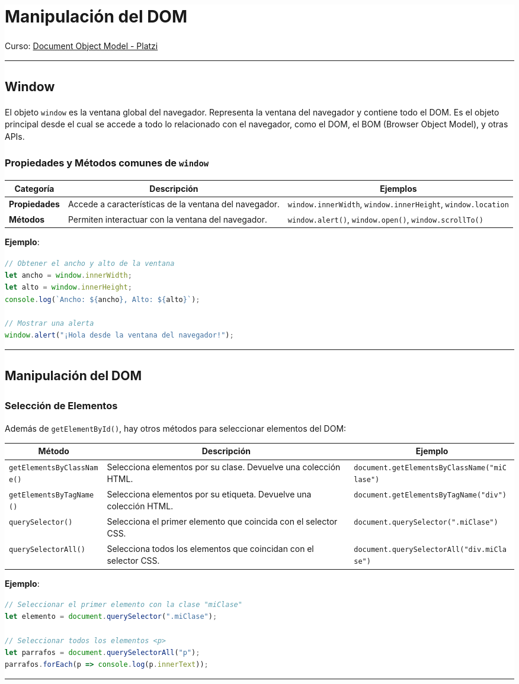 # Manipulación del DOM

Curso: [Document Object Model - Platzi](https://platzi.com/cursos/document-object-model/)

---

## **Window**

El objeto `window` es la ventana global del navegador. Representa la ventana del navegador y contiene todo el DOM. Es el objeto principal desde el cual se accede a todo lo relacionado con el navegador, como el DOM, el BOM (Browser Object Model), y otras APIs.

### Propiedades y Métodos comunes de `window`

| **Categoría**   | **Descripción**                                                                 | **Ejemplos**                                              |
|-----------------|-------------------------------------------------------------------------------|----------------------------------------------------------|
| **Propiedades** | Accede a características de la ventana del navegador.                          | `window.innerWidth`, `window.innerHeight`, `window.location` |
| **Métodos**     | Permiten interactuar con la ventana del navegador.                             | `window.alert()`, `window.open()`, `window.scrollTo()`    |

**Ejemplo**:

```javascript
// Obtener el ancho y alto de la ventana
let ancho = window.innerWidth;
let alto = window.innerHeight;
console.log(`Ancho: ${ancho}, Alto: ${alto}`);

// Mostrar una alerta
window.alert("¡Hola desde la ventana del navegador!");
```

---

## **Manipulación del DOM**

### **Selección de Elementos**

Además de `getElementById()`, hay otros métodos para seleccionar elementos del DOM:

| **Método**                | **Descripción**                                                                 | **Ejemplo**                                              |
|--------------------------|-------------------------------------------------------------------------------|----------------------------------------------------------|
| `getElementsByClassName()` | Selecciona elementos por su clase. Devuelve una colección HTML.                | `document.getElementsByClassName("miClase")`             |
| `getElementsByTagName()`   | Selecciona elementos por su etiqueta. Devuelve una colección HTML.             | `document.getElementsByTagName("div")`                   |
| `querySelector()`          | Selecciona el primer elemento que coincida con el selector CSS.                | `document.querySelector(".miClase")`                     |
| `querySelectorAll()`       | Selecciona todos los elementos que coincidan con el selector CSS.              | `document.querySelectorAll("div.miClase")`               |

**Ejemplo**:

```javascript
// Seleccionar el primer elemento con la clase "miClase"
let elemento = document.querySelector(".miClase");

// Seleccionar todos los elementos <p>
let parrafos = document.querySelectorAll("p");
parrafos.forEach(p => console.log(p.innerText));
```

---